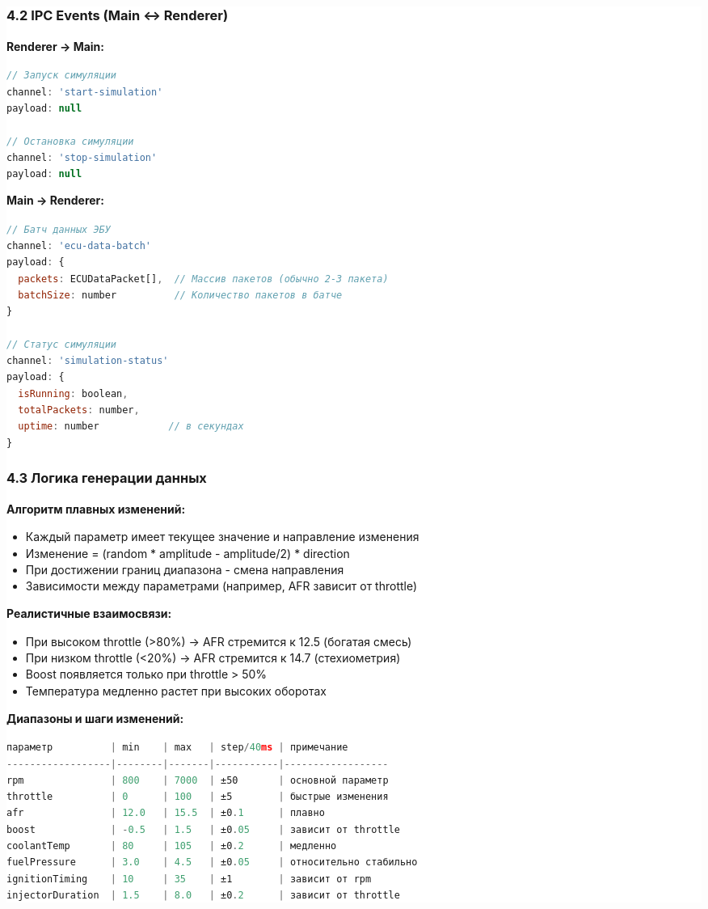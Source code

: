### 4.2 IPC Events (Main ↔ Renderer)

**Renderer → Main:**
```javascript
// Запуск симуляции
channel: 'start-simulation'
payload: null

// Остановка симуляции
channel: 'stop-simulation'
payload: null
```

**Main → Renderer:**
```javascript
// Батч данных ЭБУ
channel: 'ecu-data-batch'
payload: {
  packets: ECUDataPacket[],  // Массив пакетов (обычно 2-3 пакета)
  batchSize: number          // Количество пакетов в батче
}

// Статус симуляции
channel: 'simulation-status'
payload: { 
  isRunning: boolean,
  totalPackets: number,
  uptime: number            // в секундах
}
```

### 4.3 Логика генерации данных

**Алгоритм плавных изменений:**
- Каждый параметр имеет текущее значение и направление изменения
- Изменение = (random * amplitude - amplitude/2) * direction
- При достижении границ диапазона - смена направления
- Зависимости между параметрами (например, AFR зависит от throttle)

**Реалистичные взаимосвязи:**
- При высоком throttle (>80%) → AFR стремится к 12.5 (богатая смесь)
- При низком throttle (<20%) → AFR стремится к 14.7 (стехиометрия)
- Boost появляется только при throttle > 50%
- Температура медленно растет при высоких оборотах

**Диапазоны и шаги изменений:**
```javascript
параметр          | min    | max   | step/40ms | примечание
------------------|--------|-------|-----------|------------------
rpm               | 800    | 7000  | ±50       | основной параметр
throttle          | 0      | 100   | ±5        | быстрые изменения
afr               | 12.0   | 15.5  | ±0.1      | плавно
boost             | -0.5   | 1.5   | ±0.05     | зависит от throttle
coolantTemp       | 80     | 105   | ±0.2      | медленно
fuelPressure      | 3.0    | 4.5   | ±0.05     | относительно стабильно
ignitionTiming    | 10     | 35    | ±1        | зависит от rpm
injectorDuration  | 1.5    | 8.0   | ±0.2      | зависит от throttle
```
